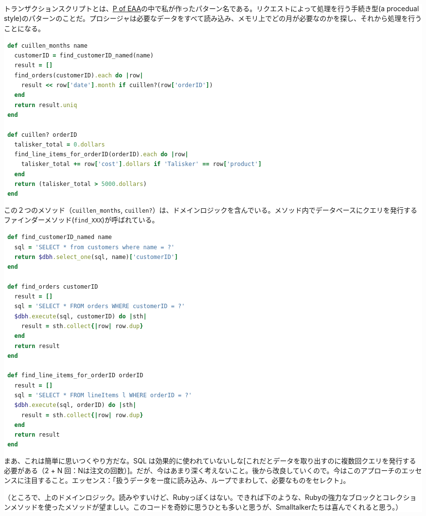 トランザクションスクリプトとは、[P of EAA](http://www.martinfowler.com/books.html#eaa)の中で私が作ったパターン名である。リクエストによって処理を行う手続き型(a procedual style)のパターンのことだ。プロシージャは必要なデータをすべて読み込み、メモリ上でどの月が必要なのかを探し、それから処理を行うことになる。

```ruby
 def cuillen_months name
   customerID = find_customerID_named(name)
   result = []
   find_orders(customerID).each do |row| 
     result << row['date'].month if cuillen?(row['orderID'])
   end
   return result.uniq
 end
 
 def cuillen? orderID
   talisker_total = 0.dollars
   find_line_items_for_orderID(orderID).each do |row|
     talisker_total += row['cost'].dollars if 'Talisker' == row['product']
   end
   return (talisker_total > 5000.dollars)
 end
```

この２つのメソッド（``cuillen_months``, ``cuillen?``）は、ドメインロジックを含んでいる。メソッド内でデータベースにクエリを発行する ファインダーメソッド(``find_XXX``)が呼ばれている。

```ruby
 def find_customerID_named name
   sql = 'SELECT * from customers where name = ?'
   return $dbh.select_one(sql, name)['customerID']
 end
 
 def find_orders customerID
   result = []
   sql = 'SELECT * FROM orders WHERE customerID = ?'
   $dbh.execute(sql, customerID) do |sth|
     result = sth.collect{|row| row.dup}
   end
   return result
 end
 
 def find_line_items_for_orderID orderID
   result = []
   sql = 'SELECT * FROM lineItems l WHERE orderID = ?'
   $dbh.execute(sql, orderID) do |sth|
     result = sth.collect{|row| row.dup}
   end
   return result
 end
```

まあ、これは簡単に思いつくやり方だな。SQL は効果的に使われていないしな[これだとデータを取り出すのに複数回クエリを発行する必要がある（2 + N 回：Nは注文の回数）]。だが、今はあまり深く考えないこと。後から改良していくので。今はこのアプローチのエッセンスに注目すること。エッセンス：「扱うデータを一度に読み込み、ループでまわして、必要なものをセレクト」。

（ところで、上のドメインロジック。読みやすいけど、Rubyっぽくはない。できれば下のような、Rubyの強力なブロックとコレクションメソッドを使ったメソッドが望ましい。このコードを奇妙に思うひとも多いと思うが、Smalltalkerたちは喜んでくれると思う。）
